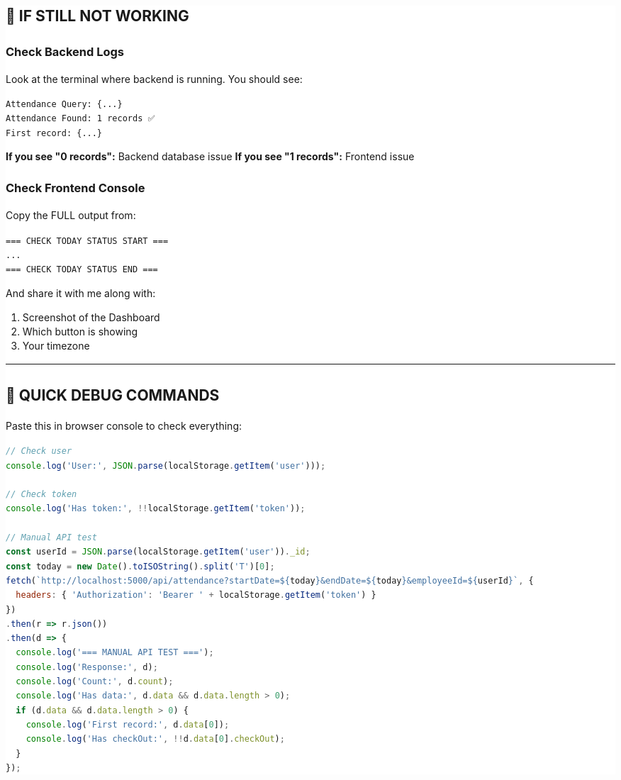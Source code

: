 
## 🐛 IF STILL NOT WORKING

### Check Backend Logs

Look at the terminal where backend is running. You should see:
```
Attendance Query: {...}
Attendance Found: 1 records ✅
First record: {...}
```

**If you see "0 records":** Backend database issue
**If you see "1 records":** Frontend issue

### Check Frontend Console

Copy the FULL output from:
```
=== CHECK TODAY STATUS START ===
...
=== CHECK TODAY STATUS END ===
```

And share it with me along with:
1. Screenshot of the Dashboard
2. Which button is showing
3. Your timezone

---

## 🎯 QUICK DEBUG COMMANDS

Paste this in browser console to check everything:

```javascript
// Check user
console.log('User:', JSON.parse(localStorage.getItem('user')));

// Check token
console.log('Has token:', !!localStorage.getItem('token'));

// Manual API test
const userId = JSON.parse(localStorage.getItem('user'))._id;
const today = new Date().toISOString().split('T')[0];
fetch(`http://localhost:5000/api/attendance?startDate=${today}&endDate=${today}&employeeId=${userId}`, {
  headers: { 'Authorization': 'Bearer ' + localStorage.getItem('token') }
})
.then(r => r.json())
.then(d => {
  console.log('=== MANUAL API TEST ===');
  console.log('Response:', d);
  console.log('Count:', d.count);
  console.log('Has data:', d.data && d.data.length > 0);
  if (d.data && d.data.length > 0) {
    console.log('First record:', d.data[0]);
    console.log('Has checkOut:', !!d.data[0].checkOut);
  }
});
```
